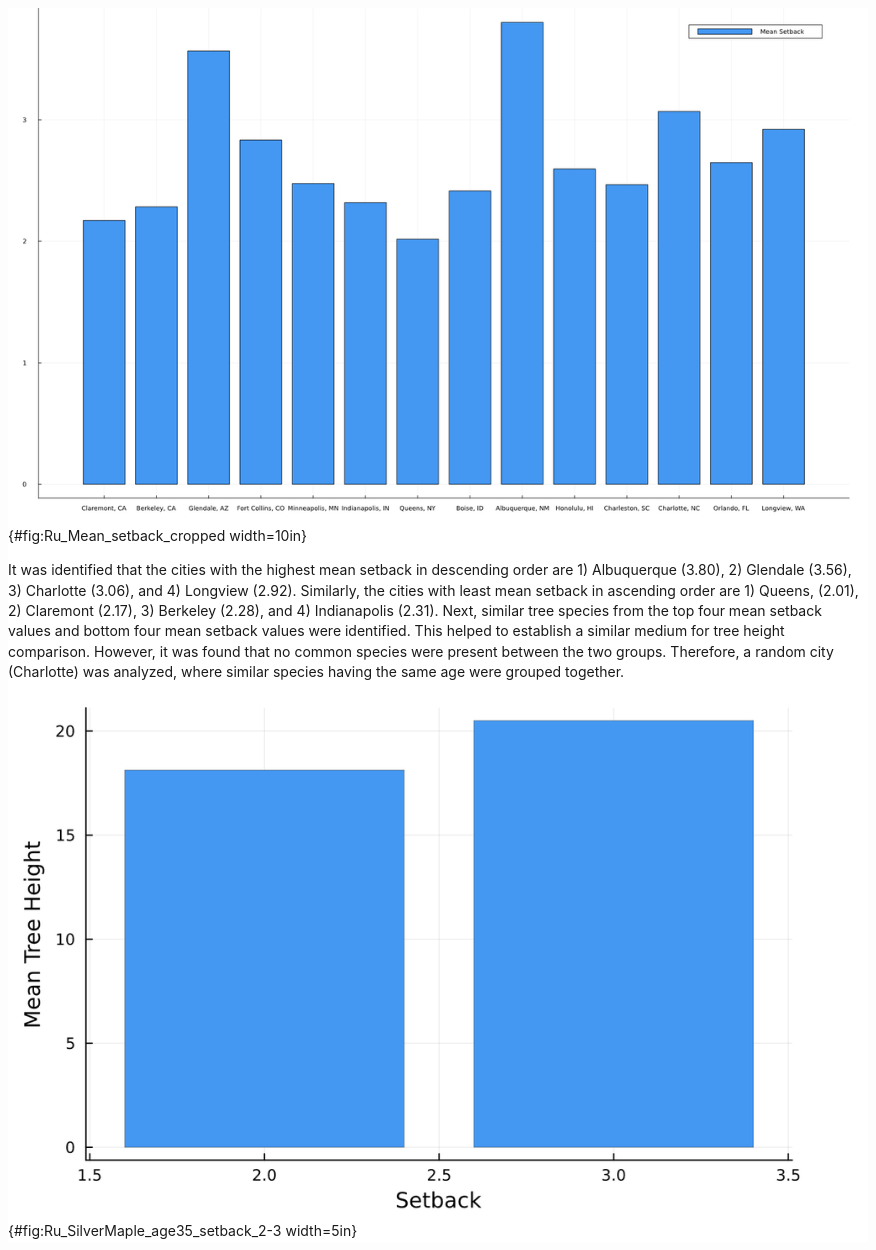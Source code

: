 ![The Mean Setback across different Cities](images\Ru_Mean_setback_cropped.png){#fig:Ru_Mean_setback_cropped width=10in}

It was identified that the cities with the highest mean setback in descending order are 1) Albuquerque (3.80), 2) Glendale (3.56), 3) Charlotte (3.06), and 4) Longview (2.92). Similarly, the cities with least mean setback in ascending order are 1) Queens, (2.01), 2) Claremont (2.17), 3) Berkeley (2.28), and 4) Indianapolis (2.31).
Next, similar tree species from the top four mean setback values and bottom four mean setback values were identified. This helped to establish a similar medium for tree height comparison. However, it was found that no common species were present between the two groups. Therefore, a random city (Charlotte) was analyzed, where similar species having the same age were grouped together.

![Mean Tree Height vs Setback for Silver Maple trees](images\Ru_SilverMaple_age35_setback_2-3.png){#fig:Ru_SilverMaple_age35_setback_2-3 width=5in}